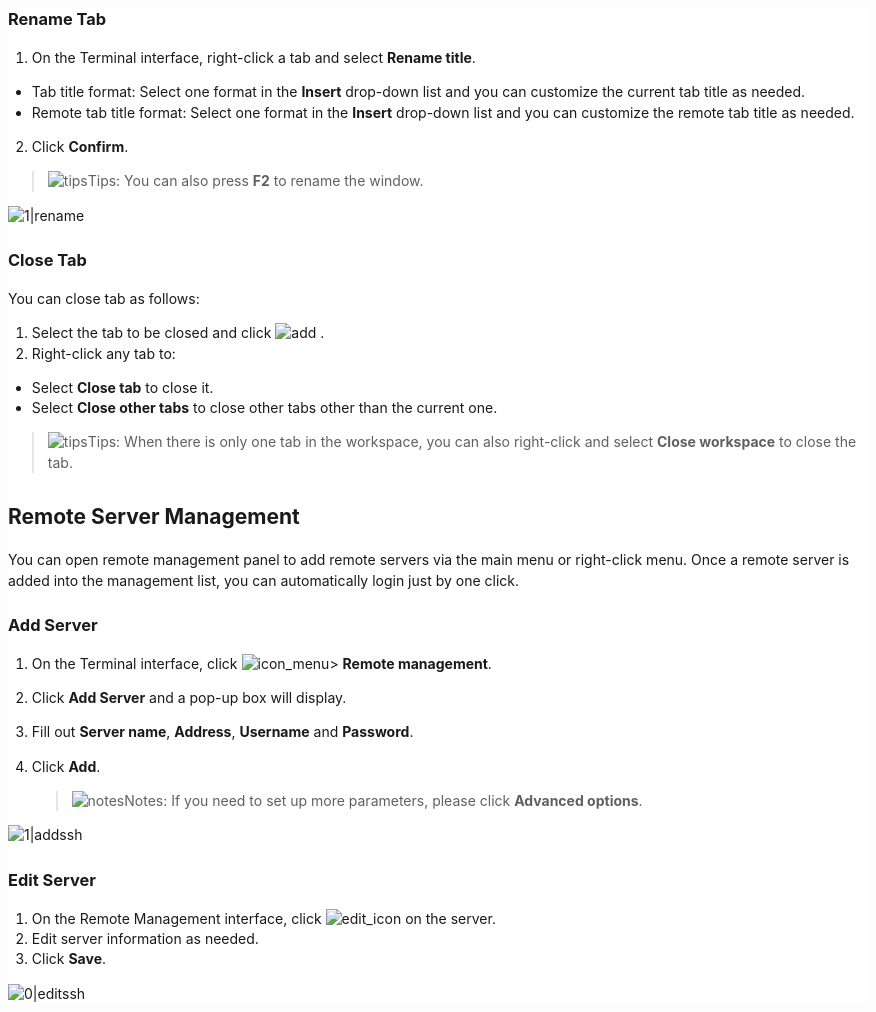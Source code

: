 
### Rename Tab 


1. On the Terminal interface, right-click a tab and select **Rename title**.

  - Tab title format: Select one format in the **Insert** drop-down list and you can customize the current tab title as needed.
  - Remote tab title format: Select one format in the **Insert** drop-down list and you can customize the remote tab title as needed.


2. Click **Confirm**.

> ![tips](../common/tips.svg)Tips: You can also press **F2**  to rename the window.

 ![1|rename](fig/rename.png)

### Close Tab 

You can close tab as follows:

1. Select the tab to be closed and click ![add](../common/close_icon.svg) .
2. Right-click any tab to:
 - Select **Close tab** to close it.
 - Select **Close other tabs** to close other tabs other than the current one.

> ![tips](../common/tips.svg)Tips: When there is only one tab in the workspace, you can also right-click and select **Close workspace** to close the tab.

## Remote Server Management

You can open remote management panel to add remote servers via the main menu or right-click menu. Once a remote server is added into the management list, you can automatically login just by one click. 

### Add Server 

1. On the Terminal interface, click ![icon_menu](../common/icon_menu.svg)> **Remote management**.
2. Click **Add Server** and a pop-up box will display.
3. Fill out **Server name**, **Address**, **Username** and **Password**.
4. Click **Add**.

   >  ![notes](../common/notes.svg)Notes: If you need to set up more parameters, please click **Advanced options**. 

 ![1|addssh](fig/addsshall.png)

### Edit Server 

1. On the Remote Management interface, click ![edit_icon](../common/edit_icon.svg) on the server.
2. Edit server information as needed.
3. Click **Save**.

 ![0|editssh](fig/editssh.png)

